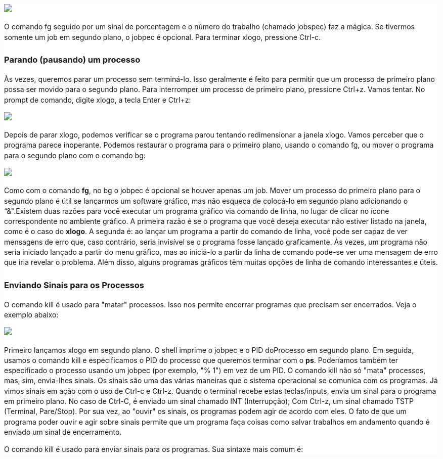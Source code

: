 [![](https://img.uninove.br/static/0/0/0/0/0/0/0/8/2/3/6/823690/36769-10.png)](https://img.uninove.br/static/0/0/0/0/0/0/0/8/2/3/6/823690/36769-10.png)

O comando fg seguido por um sinal de porcentagem e o número do trabalho (chamado jobspec) faz a mágica. Se tivermos somente um job em segundo plano, o jobpec é opcional. Para terminar xlogo, pressione Ctrl-c.

### Parando (pausando) um processo

Às vezes, queremos parar um processo sem terminá-lo. Isso geralmente é feito para permitir que um processo de primeiro plano possa ser movido para o segundo plano. Para interromper um processo de primeiro plano, pressione Ctrl+z. Vamos tentar. No prompt de comando, digite xlogo, a tecla Enter e Ctrl+z:

[![](https://img.uninove.br/static/0/0/0/0/0/0/0/8/3/0/9/830958/untitled-1-01.png)](https://img.uninove.br/static/0/0/0/0/0/0/0/8/3/0/9/830958/untitled-1-01.png)

Depois de parar xlogo, podemos verificar se o programa parou tentando redimensionar a janela xlogo. Vamos perceber que o programa parece inoperante. Podemos restaurar o programa para o primeiro plano, usando o comando fg, ou mover o programa para o segundo plano com o comando bg:

[![](https://img.uninove.br/static/0/0/0/0/0/0/0/8/3/0/9/830962/untitled-1-02.png)](https://img.uninove.br/static/0/0/0/0/0/0/0/8/3/0/9/830962/untitled-1-02.png)

Como com o comando **fg**, no bg o jobpec é opcional se houver apenas um job. Mover um processo do primeiro plano para o segundo plano é útil se lançarmos um software gráfico, mas não esqueça de colocá-lo em segundo plano adicionando o “&".Existem duas razões para você executar um programa gráfico via comando de linha, no lugar de clicar no ícone correspondente no ambiente gráfico. A primeira razão é se o programa que você deseja executar não estiver listado na janela, como é o caso do **xlogo**. A segunda é: ao lançar um programa a partir do comando de linha, você pode ser capaz de ver mensagens de erro que, caso contrário, seria invisível se o programa fosse lançado graficamente. Às vezes, um programa não seria iniciado lançado a partir do menu gráfico, mas ao iniciá-lo a partir da linha de comando pode-se ver uma mensagem de erro que iria revelar o problema. Além disso, alguns programas gráficos têm muitas opções de linha de comando interessantes e úteis.

### Enviando Sinais para os Processos

O comando kill é usado para "matar" processos. Isso nos permite encerrar programas que precisam ser encerrados. Veja o exemplo abaixo:

[![](https://img.uninove.br/static/0/0/0/0/0/0/0/8/3/0/9/830963/untitled-1-03.png)](https://img.uninove.br/static/0/0/0/0/0/0/0/8/3/0/9/830963/untitled-1-03.png)

Primeiro lançamos xlogo em segundo plano. O shell imprime o jobpec e o PID doProcesso em segundo plano. Em seguida, usamos o comando kill e especificamos o PID do processo que queremos terminar com o **ps**. Poderíamos também ter especificado o processo usando um jobpec (por exemplo, "% 1") em vez de um PID. O comando kill não só "mata" processos, mas, sim, envia-lhes sinais. Os sinais são uma das várias maneiras que o sistema operacional se comunica com os programas. Já vimos sinais em ação com o uso de Ctrl-c e Ctrl-z. Quando o terminal recebe estas teclas/inputs, envia um sinal para o programa em primeiro plano. No caso de Ctrl-C, é enviado um sinal chamado INT (Interrupção); Com Ctrl-z, um sinal chamado TSTP (Terminal, Pare/Stop). Por sua vez, ao "ouvir" os sinais, os programas podem agir de acordo com eles. O fato de que um programa poder ouvir e agir sobre sinais permite que um programa faça coisas como salvar trabalhos em andamento quando é enviado um sinal de encerramento.

O comando kill é usado para enviar sinais para os programas. Sua sintaxe mais comum é:
